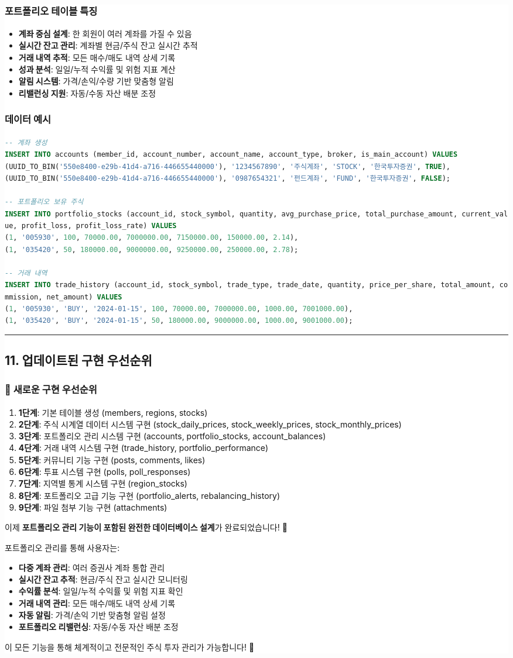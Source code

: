 ### 포트폴리오 테이블 특징

- **계좌 중심 설계**: 한 회원이 여러 계좌를 가질 수 있음
- **실시간 잔고 관리**: 계좌별 현금/주식 잔고 실시간 추적
- **거래 내역 추적**: 모든 매수/매도 내역 상세 기록
- **성과 분석**: 일일/누적 수익률 및 위험 지표 계산
- **알림 시스템**: 가격/손익/수량 기반 맞춤형 알림
- **리밸런싱 지원**: 자동/수동 자산 배분 조정

### 데이터 예시

```sql
-- 계좌 생성
INSERT INTO accounts (member_id, account_number, account_name, account_type, broker, is_main_account) VALUES
(UUID_TO_BIN('550e8400-e29b-41d4-a716-446655440000'), '1234567890', '주식계좌', 'STOCK', '한국투자증권', TRUE),
(UUID_TO_BIN('550e8400-e29b-41d4-a716-446655440000'), '0987654321', '펀드계좌', 'FUND', '한국투자증권', FALSE);

-- 포트폴리오 보유 주식
INSERT INTO portfolio_stocks (account_id, stock_symbol, quantity, avg_purchase_price, total_purchase_amount, current_value, profit_loss, profit_loss_rate) VALUES
(1, '005930', 100, 70000.00, 7000000.00, 7150000.00, 150000.00, 2.14),
(1, '035420', 50, 180000.00, 9000000.00, 9250000.00, 250000.00, 2.78);

-- 거래 내역
INSERT INTO trade_history (account_id, stock_symbol, trade_type, trade_date, quantity, price_per_share, total_amount, commission, net_amount) VALUES
(1, '005930', 'BUY', '2024-01-15', 100, 70000.00, 7000000.00, 1000.00, 7001000.00),
(1, '035420', 'BUY', '2024-01-15', 50, 180000.00, 9000000.00, 1000.00, 9001000.00);
```

---

## 11. 업데이트된 구현 우선순위

### 🚀 **새로운 구현 우선순위**

1. **1단계**: 기본 테이블 생성 (members, regions, stocks)
2. **2단계**: 주식 시계열 데이터 시스템 구현 (stock_daily_prices, stock_weekly_prices, stock_monthly_prices)
3. **3단계**: 포트폴리오 관리 시스템 구현 (accounts, portfolio_stocks, account_balances)
4. **4단계**: 거래 내역 시스템 구현 (trade_history, portfolio_performance)
5. **5단계**: 커뮤니티 기능 구현 (posts, comments, likes)
6. **6단계**: 투표 시스템 구현 (polls, poll_responses)
7. **7단계**: 지역별 통계 시스템 구현 (region_stocks)
8. **8단계**: 포트폴리오 고급 기능 구현 (portfolio_alerts, rebalancing_history)
9. **9단계**: 파일 첨부 기능 구현 (attachments)

이제 **포트폴리오 관리 기능이 포함된 완전한 데이터베이스 설계**가 완료되었습니다! 🎉

포트폴리오 관리를 통해 사용자는:

- **다중 계좌 관리**: 여러 증권사 계좌 통합 관리
- **실시간 잔고 추적**: 현금/주식 잔고 실시간 모니터링
- **수익률 분석**: 일일/누적 수익률 및 위험 지표 확인
- **거래 내역 관리**: 모든 매수/매도 내역 상세 기록
- **자동 알림**: 가격/손익 기반 맞춤형 알림 설정
- **포트폴리오 리밸런싱**: 자동/수동 자산 배분 조정

이 모든 기능을 통해 체계적이고 전문적인 주식 투자 관리가 가능합니다! 🚀
